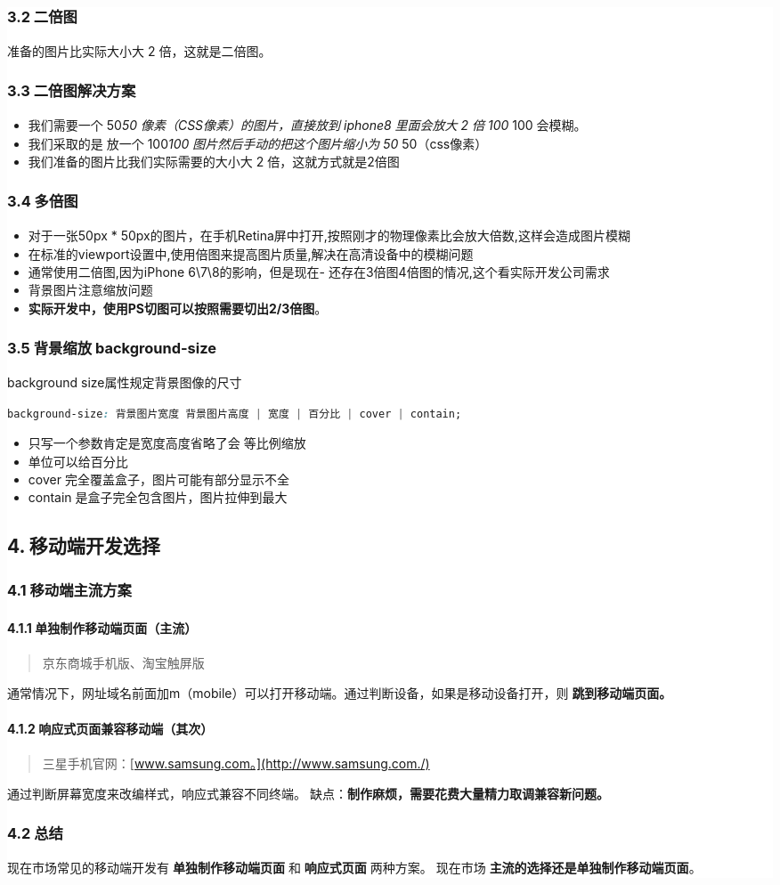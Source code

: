 ### 3.2 二倍图

准备的图片比实际大小大 2 倍，这就是二倍图。

### 3.3 二倍图解决方案

- 我们需要一个 50*50 像素（CSS像素）的图片，直接放到 iphone8 里面会放大 2 倍 100* 100 会模糊。
- 我们采取的是 放一个 100*100 图片然后手动的把这个图片缩小为 50* 50（css像素）
- 我们准备的图片比我们实际需要的大小大 2 倍，这就方式就是2倍图

### 3.4 多倍图

- 对于一张50px * 50px的图片，在手机Retina屏中打开,按照刚才的物理像素比会放大倍数,这样会造成图片模糊
- 在标准的viewport设置中,使用倍图来提高图片质量,解决在高清设备中的模糊问题
- 通常使用二倍图,因为iPhone 6\7\8的影响，但是现在- 还存在3倍图4倍图的情况,这个看实际开发公司需求
- 背景图片注意缩放问题
- **实际开发中，使用PS切图可以按照需要切出2/3倍图**。

### 3.5 背景缩放 background-size

background size属性规定背景图像的尺寸

```css
background-size: 背景图片宽度 背景图片高度 | 宽度 | 百分比 | cover | contain;
```

- 只写一个参数肯定是宽度高度省略了会 等比例缩放
- 单位可以给百分比
- cover 完全覆盖盒子，图片可能有部分显示不全
- contain 是盒子完全包含图片，图片拉伸到最大

## 4. 移动端开发选择

### 4.1 移动端主流方案

#### 4.1.1 单独制作移动端页面（主流）

> 京东商城手机版、淘宝触屏版

通常情况下，网址域名前面加m（mobile）可以打开移动端。通过判断设备，如果是移动设备打开，则 **跳到移动端页面。**

#### 4.1.2 响应式页面兼容移动端（其次）

> 三星手机官网：[www.samsung.com。](http://www.samsung.com./)

通过判断屏幕宽度来改编样式，响应式兼容不同终端。
缺点：**制作麻烦，需要花费大量精力取调兼容新问题。**

### 4.2 总结

现在市场常见的移动端开发有 **单独制作移动端页面** 和 **响应式页面** 两种方案。
现在市场 **主流的选择还是单独制作移动端页面**。


